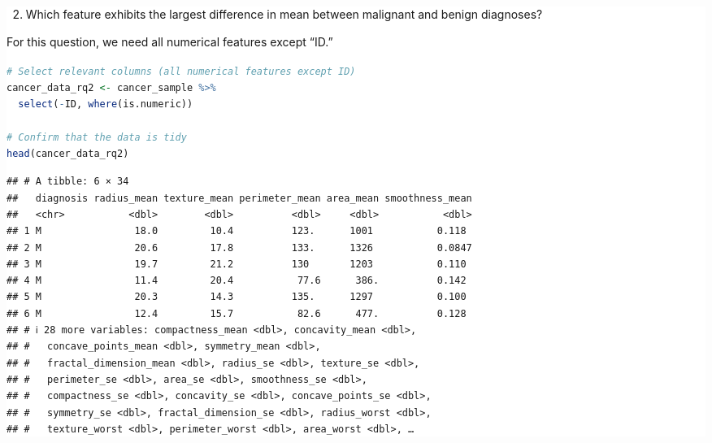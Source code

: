 2.  Which feature exhibits the largest difference in mean between
    malignant and benign diagnoses?

For this question, we need all numerical features except “ID.”

``` r
# Select relevant columns (all numerical features except ID)
cancer_data_rq2 <- cancer_sample %>%
  select(-ID, where(is.numeric))

# Confirm that the data is tidy
head(cancer_data_rq2)
```

    ## # A tibble: 6 × 34
    ##   diagnosis radius_mean texture_mean perimeter_mean area_mean smoothness_mean
    ##   <chr>           <dbl>        <dbl>          <dbl>     <dbl>           <dbl>
    ## 1 M                18.0         10.4          123.      1001           0.118 
    ## 2 M                20.6         17.8          133.      1326           0.0847
    ## 3 M                19.7         21.2          130       1203           0.110 
    ## 4 M                11.4         20.4           77.6      386.          0.142 
    ## 5 M                20.3         14.3          135.      1297           0.100 
    ## 6 M                12.4         15.7           82.6      477.          0.128 
    ## # ℹ 28 more variables: compactness_mean <dbl>, concavity_mean <dbl>,
    ## #   concave_points_mean <dbl>, symmetry_mean <dbl>,
    ## #   fractal_dimension_mean <dbl>, radius_se <dbl>, texture_se <dbl>,
    ## #   perimeter_se <dbl>, area_se <dbl>, smoothness_se <dbl>,
    ## #   compactness_se <dbl>, concavity_se <dbl>, concave_points_se <dbl>,
    ## #   symmetry_se <dbl>, fractal_dimension_se <dbl>, radius_worst <dbl>,
    ## #   texture_worst <dbl>, perimeter_worst <dbl>, area_worst <dbl>, …
